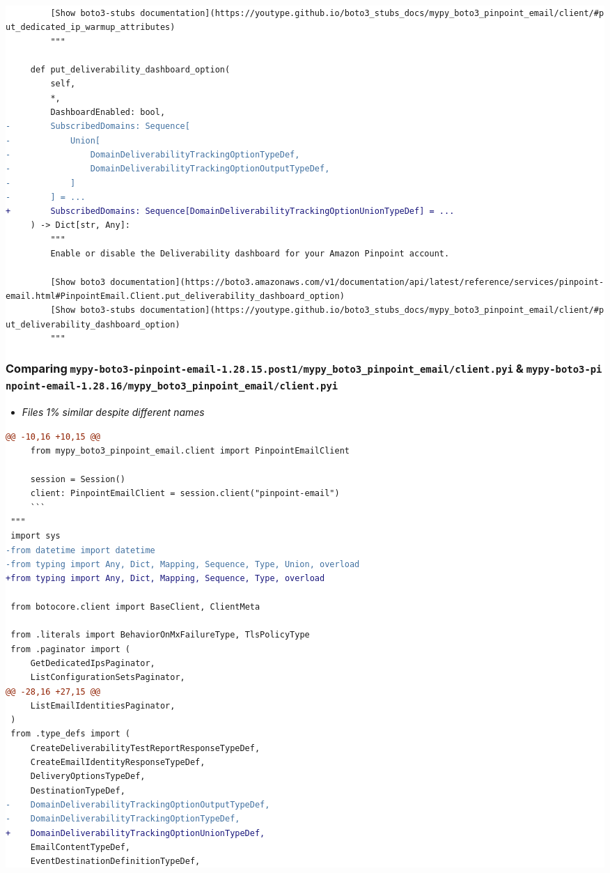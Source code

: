 ```diff
         [Show boto3-stubs documentation](https://youtype.github.io/boto3_stubs_docs/mypy_boto3_pinpoint_email/client/#put_dedicated_ip_warmup_attributes)
         """
 
     def put_deliverability_dashboard_option(
         self,
         *,
         DashboardEnabled: bool,
-        SubscribedDomains: Sequence[
-            Union[
-                DomainDeliverabilityTrackingOptionTypeDef,
-                DomainDeliverabilityTrackingOptionOutputTypeDef,
-            ]
-        ] = ...
+        SubscribedDomains: Sequence[DomainDeliverabilityTrackingOptionUnionTypeDef] = ...
     ) -> Dict[str, Any]:
         """
         Enable or disable the Deliverability dashboard for your Amazon Pinpoint account.
 
         [Show boto3 documentation](https://boto3.amazonaws.com/v1/documentation/api/latest/reference/services/pinpoint-email.html#PinpointEmail.Client.put_deliverability_dashboard_option)
         [Show boto3-stubs documentation](https://youtype.github.io/boto3_stubs_docs/mypy_boto3_pinpoint_email/client/#put_deliverability_dashboard_option)
         """
```

### Comparing `mypy-boto3-pinpoint-email-1.28.15.post1/mypy_boto3_pinpoint_email/client.pyi` & `mypy-boto3-pinpoint-email-1.28.16/mypy_boto3_pinpoint_email/client.pyi`

 * *Files 1% similar despite different names*

```diff
@@ -10,16 +10,15 @@
     from mypy_boto3_pinpoint_email.client import PinpointEmailClient
 
     session = Session()
     client: PinpointEmailClient = session.client("pinpoint-email")
     ```
 """
 import sys
-from datetime import datetime
-from typing import Any, Dict, Mapping, Sequence, Type, Union, overload
+from typing import Any, Dict, Mapping, Sequence, Type, overload
 
 from botocore.client import BaseClient, ClientMeta
 
 from .literals import BehaviorOnMxFailureType, TlsPolicyType
 from .paginator import (
     GetDedicatedIpsPaginator,
     ListConfigurationSetsPaginator,
@@ -28,16 +27,15 @@
     ListEmailIdentitiesPaginator,
 )
 from .type_defs import (
     CreateDeliverabilityTestReportResponseTypeDef,
     CreateEmailIdentityResponseTypeDef,
     DeliveryOptionsTypeDef,
     DestinationTypeDef,
-    DomainDeliverabilityTrackingOptionOutputTypeDef,
-    DomainDeliverabilityTrackingOptionTypeDef,
+    DomainDeliverabilityTrackingOptionUnionTypeDef,
     EmailContentTypeDef,
     EventDestinationDefinitionTypeDef,
```